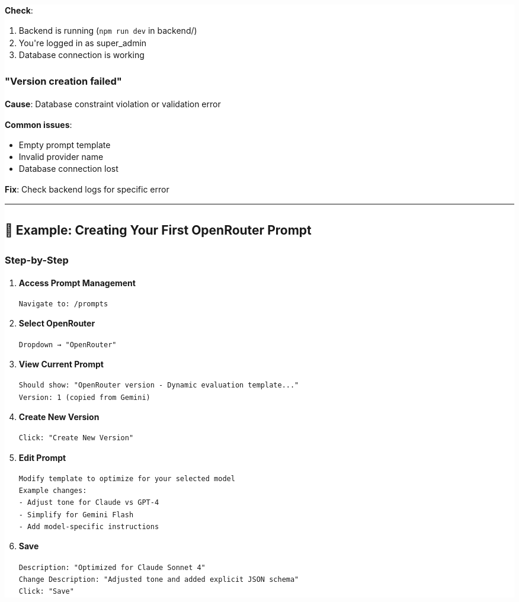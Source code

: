**Check**:
1. Backend is running (`npm run dev` in backend/)
2. You're logged in as super_admin
3. Database connection is working

### **"Version creation failed"**

**Cause**: Database constraint violation or validation error

**Common issues**:
- Empty prompt template
- Invalid provider name
- Database connection lost

**Fix**: Check backend logs for specific error

---

## 📝 Example: Creating Your First OpenRouter Prompt

### **Step-by-Step**

1. **Access Prompt Management**
   ```
   Navigate to: /prompts
   ```

2. **Select OpenRouter**
   ```
   Dropdown → "OpenRouter"
   ```

3. **View Current Prompt**
   ```
   Should show: "OpenRouter version - Dynamic evaluation template..."
   Version: 1 (copied from Gemini)
   ```

4. **Create New Version**
   ```
   Click: "Create New Version"
   ```

5. **Edit Prompt**
   ```
   Modify template to optimize for your selected model
   Example changes:
   - Adjust tone for Claude vs GPT-4
   - Simplify for Gemini Flash
   - Add model-specific instructions
   ```

6. **Save**
   ```
   Description: "Optimized for Claude Sonnet 4"
   Change Description: "Adjusted tone and added explicit JSON schema"
   Click: "Save"
   ```
